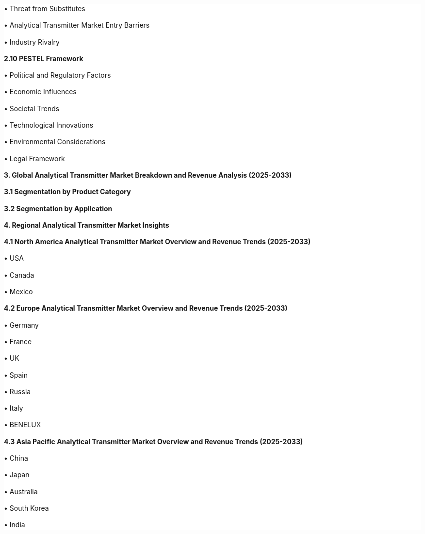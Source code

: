 • Threat from Substitutes

• Analytical Transmitter Market Entry Barriers

• Industry Rivalry

<strong>2.10 PESTEL Framework</strong>

• Political and Regulatory Factors

• Economic Influences

• Societal Trends

• Technological Innovations

• Environmental Considerations

• Legal Framework

<strong>3. Global Analytical Transmitter Market Breakdown and Revenue Analysis (2025-2033)</strong>

<strong>3.1 Segmentation by Product Category</strong>

<strong>3.2 Segmentation by Application</strong>

<strong>4. Regional Analytical Transmitter Market Insights</strong>

<strong>4.1 North America Analytical Transmitter Market Overview and Revenue Trends (2025-2033)</strong>

• USA

• Canada

• Mexico

<strong>4.2 Europe Analytical Transmitter Market Overview and Revenue Trends (2025-2033)</strong>

• Germany

• France

• UK

• Spain

• Russia

• Italy

• BENELUX

<strong>4.3 Asia Pacific Analytical Transmitter Market Overview and Revenue Trends (2025-2033)</strong>

• China

• Japan

• Australia

• South Korea

• India
